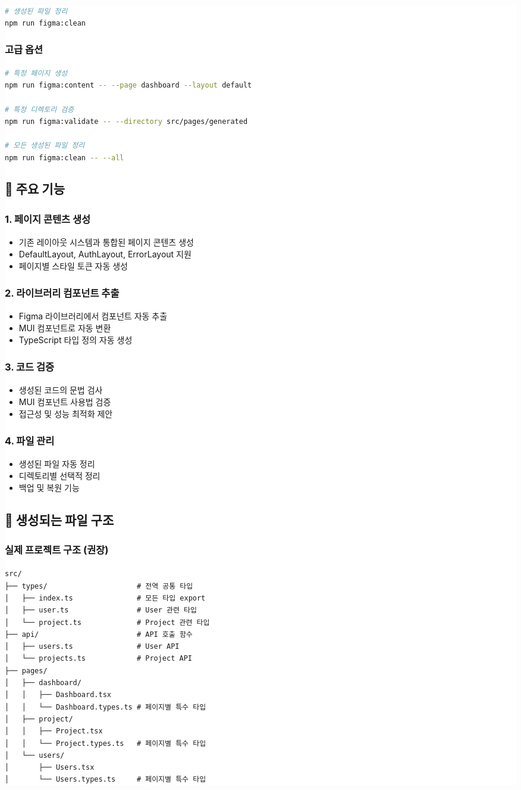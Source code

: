 ```bash
# 생성된 파일 정리
npm run figma:clean
```

### 고급 옵션
```bash
# 특정 페이지 생성
npm run figma:content -- --page dashboard --layout default

# 특정 디렉토리 검증
npm run figma:validate -- --directory src/pages/generated

# 모든 생성된 파일 정리
npm run figma:clean -- --all
```

## 🎯 주요 기능

### 1. 페이지 콘텐츠 생성
- 기존 레이아웃 시스템과 통합된 페이지 콘텐츠 생성
- DefaultLayout, AuthLayout, ErrorLayout 지원
- 페이지별 스타일 토큰 자동 생성

### 2. 라이브러리 컴포넌트 추출
- Figma 라이브러리에서 컴포넌트 자동 추출
- MUI 컴포넌트로 자동 변환
- TypeScript 타입 정의 자동 생성

### 3. 코드 검증
- 생성된 코드의 문법 검사
- MUI 컴포넌트 사용법 검증
- 접근성 및 성능 최적화 제안

### 4. 파일 관리
- 생성된 파일 자동 정리
- 디렉토리별 선택적 정리
- 백업 및 복원 기능

## 📂 생성되는 파일 구조

### 실제 프로젝트 구조 (권장)
```
src/
├── types/                     # 전역 공통 타입
│   ├── index.ts               # 모든 타입 export
│   ├── user.ts                # User 관련 타입
│   └── project.ts             # Project 관련 타입
├── api/                       # API 호출 함수
│   ├── users.ts               # User API
│   └── projects.ts            # Project API
├── pages/
│   ├── dashboard/
│   │   ├── Dashboard.tsx
│   │   └── Dashboard.types.ts # 페이지별 특수 타입
│   ├── project/
│   │   ├── Project.tsx
│   │   └── Project.types.ts   # 페이지별 특수 타입
│   └── users/
│       ├── Users.tsx
│       └── Users.types.ts     # 페이지별 특수 타입
```